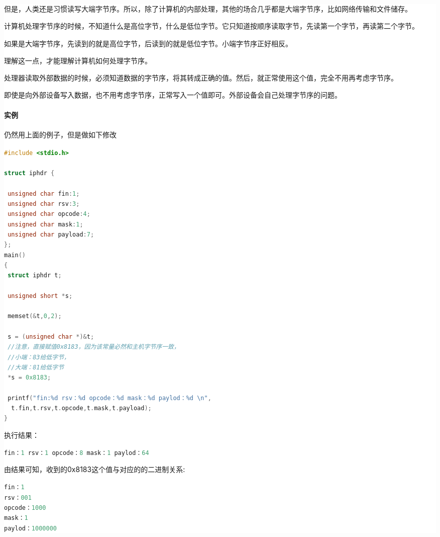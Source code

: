 但是，人类还是习惯读写大端字节序。所以，除了计算机的内部处理，其他的场合几乎都是大端字节序，比如网络传输和文件储存。

计算机处理字节序的时候，不知道什么是高位字节，什么是低位字节。它只知道按顺序读取字节，先读第一个字节，再读第二个字节。

如果是大端字节序，先读到的就是高位字节，后读到的就是低位字节。小端字节序正好相反。

理解这一点，才能理解计算机如何处理字节序。

处理器读取外部数据的时候，必须知道数据的字节序，将其转成正确的值。然后，就正常使用这个值，完全不用再考虑字节序。

即使是向外部设备写入数据，也不用考虑字节序，正常写入一个值即可。外部设备会自己处理字节序的问题。

#### 实例

仍然用上面的例子，但是做如下修改

```c
#include <stdio.h>

struct iphdr {

 unsigned char fin:1;
 unsigned char rsv:3;
 unsigned char opcode:4;
 unsigned char mask:1; 
 unsigned char payload:7;   
};
main()
{
 struct iphdr t;

 unsigned short *s;

 memset(&t,0,2);

 s = (unsigned char *)&t;
 //注意，直接赋值0x8183，因为该常量必然和主机字节序一致，
 //小端：83给低字节，
 //大端：81给低字节
 *s = 0x8183;

 printf("fin:%d rsv：%d opcode：%d mask：%d paylod：%d \n",
  t.fin,t.rsv,t.opcode,t.mask,t.payload); 
}
```

执行结果：

```c
fin：1 rsv：1 opcode：8 mask：1 paylod：64
```

由结果可知，收到的0x8183这个值与对应的的二进制关系:

```c
fin：1
rsv：001
opcode：1000
mask：1
paylod：1000000
```
